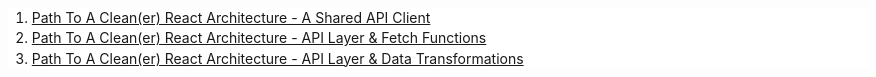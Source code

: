1. [Path To A Clean(er) React Architecture - A Shared API Client](https://profy.dev/article/react-architecture-api-client)
2. [Path To A Clean(er) React Architecture - API Layer & Fetch Functions](https://profy.dev/article/react-architecture-api-layer-and-fetch-functions)
3. [Path To A Clean(er) React Architecture - API Layer & Data Transformations](https://profy.dev/article/react-architecture-api-layer-and-data-transformations)

